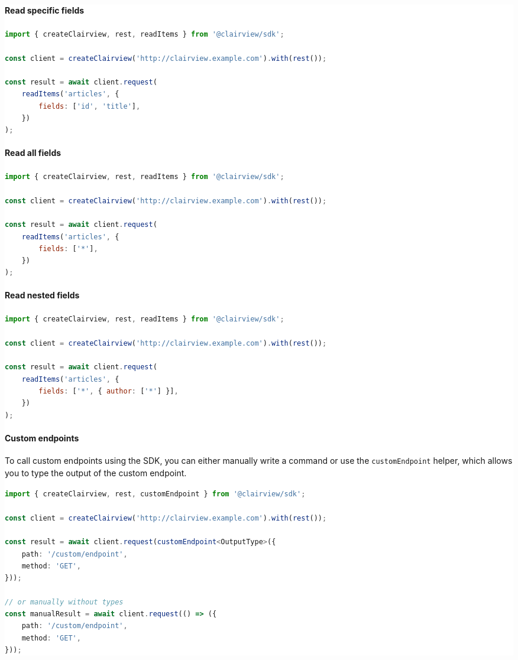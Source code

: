 #### Read specific fields

```js
import { createClairview, rest, readItems } from '@clairview/sdk';

const client = createClairview('http://clairview.example.com').with(rest());

const result = await client.request(
	readItems('articles', {
		fields: ['id', 'title'],
	})
);
```

#### Read all fields

```js
import { createClairview, rest, readItems } from '@clairview/sdk';

const client = createClairview('http://clairview.example.com').with(rest());

const result = await client.request(
	readItems('articles', {
		fields: ['*'],
	})
);
```

#### Read nested fields

```js
import { createClairview, rest, readItems } from '@clairview/sdk';

const client = createClairview('http://clairview.example.com').with(rest());

const result = await client.request(
	readItems('articles', {
		fields: ['*', { author: ['*'] }],
	})
);
```

#### Custom endpoints

To call custom endpoints using the SDK, you can either manually write a command or use the `customEndpoint` helper,
which allows you to type the output of the custom endpoint.

```ts
import { createClairview, rest, customEndpoint } from '@clairview/sdk';

const client = createClairview('http://clairview.example.com').with(rest());

const result = await client.request(customEndpoint<OutputType>({
	path: '/custom/endpoint',
	method: 'GET',
}));

// or manually without types
const manualResult = await client.request(() => ({
	path: '/custom/endpoint',
	method: 'GET',
}));
```
